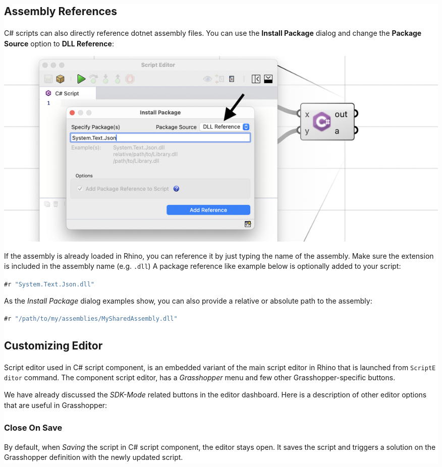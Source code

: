 ## Assembly References

C# scripts can also directly reference dotnet assembly files. You can use the **Install Package** dialog and change the **Package Source** option to **DLL Reference**:

![](csharp-component-packages-03.png)

If the assembly is already loaded in Rhino, you can reference it by just typing the name of the assembly. Make sure the extension is included in the assembly name (e.g. `.dll`) A package reference like example below is optionally added to your script:

```csharp
#r "System.Text.Json.dll"
```

As the *Install Package* dialog examples show, you can also provide a relative or absolute path to the assembly:

```csharp
#r "/path/to/my/assemblies/MySharedAssembly.dll"
```

## Customizing Editor

Script editor used in C# script component, is an embedded variant of the main script editor in Rhino that is launched from `ScriptEditor` command. The component script editor, has a *Grasshopper* menu and few other Grasshopper-specific buttons.

We have already discussed the *SDK-Mode* related buttons in the editor dashboard. Here is a description of other editor options that are useful in Grasshopper:

### Close On Save

By default, when *Saving* the script in C# script component, the editor stays open. It saves the script and triggers a solution on the Grasshopper definition with the newly updated script.
